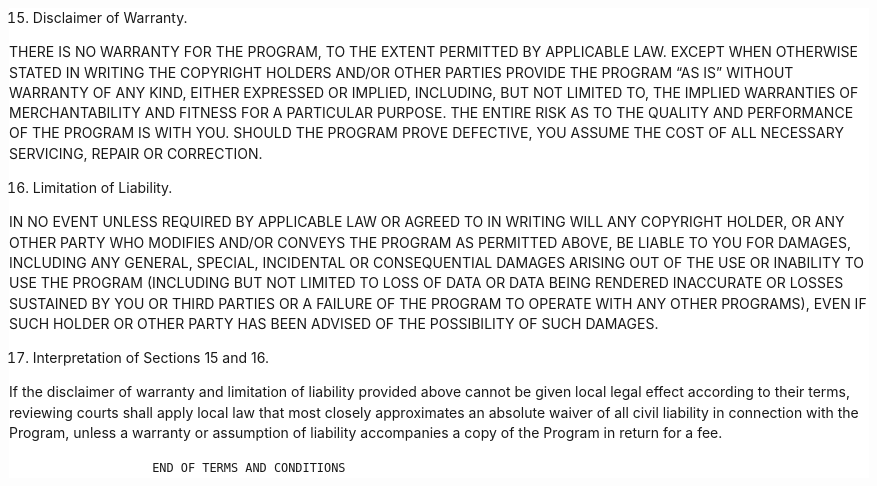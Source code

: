   15. Disclaimer of Warranty.

  THERE IS NO WARRANTY FOR THE PROGRAM, TO THE EXTENT PERMITTED BY
  APPLICABLE LAW. EXCEPT WHEN OTHERWISE STATED IN WRITING THE COPYRIGHT
  HOLDERS AND/OR OTHER PARTIES PROVIDE THE PROGRAM “AS IS” WITHOUT WARRANTY
  OF ANY KIND, EITHER EXPRESSED OR IMPLIED, INCLUDING, BUT NOT LIMITED TO,
  THE IMPLIED WARRANTIES OF MERCHANTABILITY AND FITNESS FOR A PARTICULAR
  PURPOSE. THE ENTIRE RISK AS TO THE QUALITY AND PERFORMANCE OF THE PROGRAM
  IS WITH YOU. SHOULD THE PROGRAM PROVE DEFECTIVE, YOU ASSUME THE COST OF
  ALL NECESSARY SERVICING, REPAIR OR CORRECTION.

  16. Limitation of Liability.

  IN NO EVENT UNLESS REQUIRED BY APPLICABLE LAW OR AGREED TO IN WRITING
  WILL ANY COPYRIGHT HOLDER, OR ANY OTHER PARTY WHO MODIFIES AND/OR CONVEYS
  THE PROGRAM AS PERMITTED ABOVE, BE LIABLE TO YOU FOR DAMAGES, INCLUDING
  ANY GENERAL, SPECIAL, INCIDENTAL OR CONSEQUENTIAL DAMAGES ARISING OUT OF
  THE USE OR INABILITY TO USE THE PROGRAM (INCLUDING BUT NOT LIMITED TO
  LOSS OF DATA OR DATA BEING RENDERED INACCURATE OR LOSSES SUSTAINED BY YOU
  OR THIRD PARTIES OR A FAILURE OF THE PROGRAM TO OPERATE WITH ANY OTHER
  PROGRAMS), EVEN IF SUCH HOLDER OR OTHER PARTY HAS BEEN ADVISED OF THE
  POSSIBILITY OF SUCH DAMAGES.

  17. Interpretation of Sections 15 and 16.

  If the disclaimer of warranty and limitation of liability provided above
  cannot be given local legal effect according to their terms, reviewing
  courts shall apply local law that most closely approximates an absolute
  waiver of all civil liability in connection with the Program, unless a
  warranty or assumption of liability accompanies a copy of the Program in
  return for a fee.

                        END OF TERMS AND CONDITIONS



